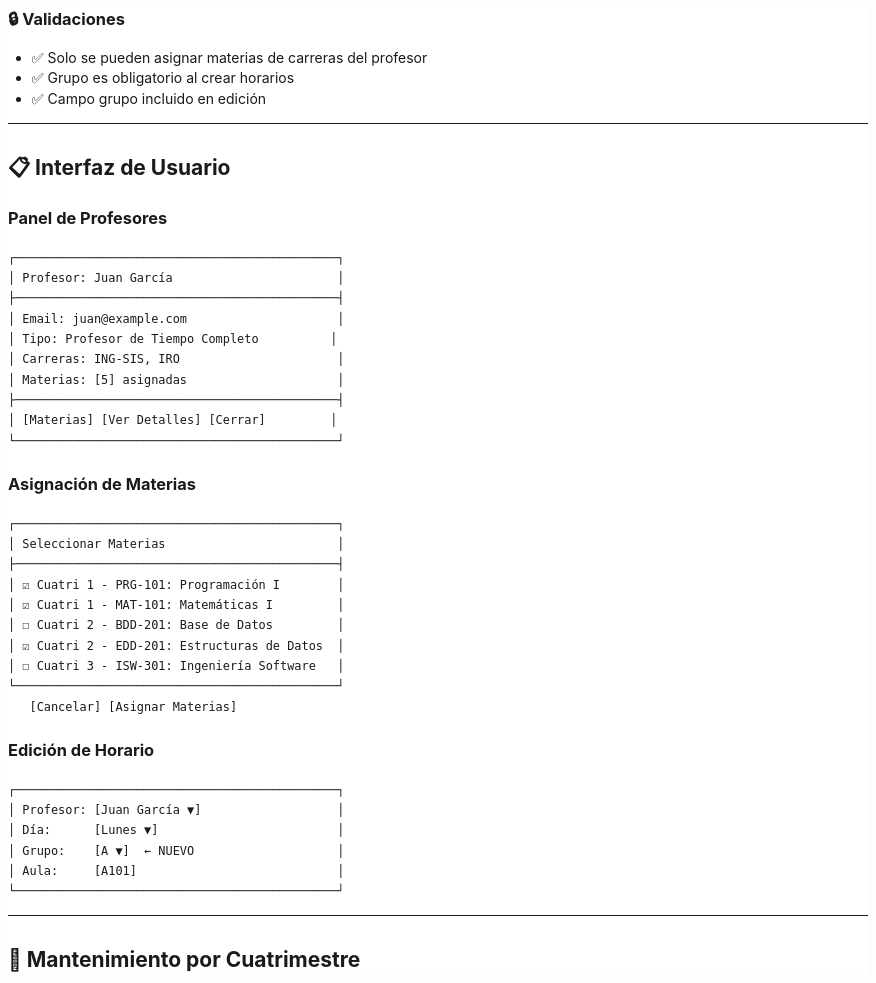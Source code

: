 ### 🔒 Validaciones
- ✅ Solo se pueden asignar materias de carreras del profesor
- ✅ Grupo es obligatorio al crear horarios
- ✅ Campo grupo incluido en edición

---

## 📋 Interfaz de Usuario

### Panel de Profesores
```
┌─────────────────────────────────────────────┐
│ Profesor: Juan García                       │
├─────────────────────────────────────────────┤
│ Email: juan@example.com                     │
│ Tipo: Profesor de Tiempo Completo          │
│ Carreras: ING-SIS, IRO                      │
│ Materias: [5] asignadas                     │
├─────────────────────────────────────────────┤
│ [Materias] [Ver Detalles] [Cerrar]         │
└─────────────────────────────────────────────┘
```

### Asignación de Materias
```
┌─────────────────────────────────────────────┐
│ Seleccionar Materias                        │
├─────────────────────────────────────────────┤
│ ☑ Cuatri 1 - PRG-101: Programación I        │
│ ☑ Cuatri 1 - MAT-101: Matemáticas I         │
│ ☐ Cuatri 2 - BDD-201: Base de Datos         │
│ ☑ Cuatri 2 - EDD-201: Estructuras de Datos  │
│ ☐ Cuatri 3 - ISW-301: Ingeniería Software   │
└─────────────────────────────────────────────┘
   [Cancelar] [Asignar Materias]
```

### Edición de Horario
```
┌─────────────────────────────────────────────┐
│ Profesor: [Juan García ▼]                   │
│ Día:      [Lunes ▼]                         │
│ Grupo:    [A ▼]  ← NUEVO                    │
│ Aula:     [A101]                            │
└─────────────────────────────────────────────┘
```

---

## 🔄 Mantenimiento por Cuatrimestre
